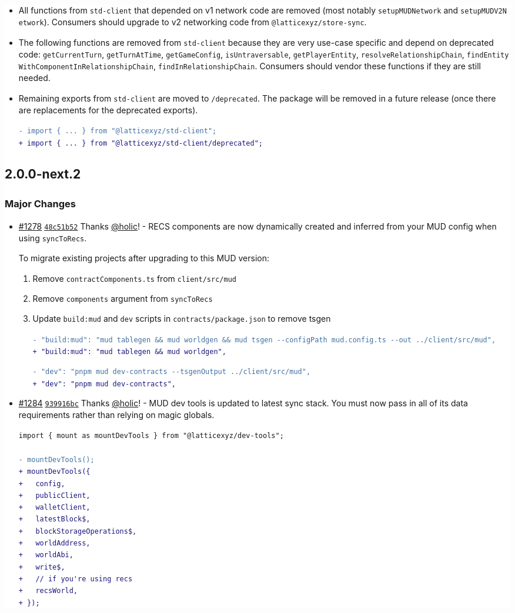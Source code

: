   - All functions from `std-client` that depended on v1 network code are removed (most notably `setupMUDNetwork` and `setupMUDV2Network`). Consumers should upgrade to v2 networking code from `@latticexyz/store-sync`.

  - The following functions are removed from `std-client` because they are very use-case specific and depend on deprecated code: `getCurrentTurn`, `getTurnAtTime`, `getGameConfig`, `isUntraversable`, `getPlayerEntity`, `resolveRelationshipChain`, `findEntityWithComponentInRelationshipChain`, `findInRelationshipChain`. Consumers should vendor these functions if they are still needed.

  - Remaining exports from `std-client` are moved to `/deprecated`. The package will be removed in a future release (once there are replacements for the deprecated exports).

    ```diff
    - import { ... } from "@latticexyz/std-client";
    + import { ... } from "@latticexyz/std-client/deprecated";
    ```

## 2.0.0-next.2

### Major Changes

- [#1278](https://github.com/latticexyz/mud/pull/1278) [`48c51b52`](https://github.com/latticexyz/mud/commit/48c51b52acab147a2ed97903c43bafa9b6769473) Thanks [@holic](https://github.com/holic)! - RECS components are now dynamically created and inferred from your MUD config when using `syncToRecs`.

  To migrate existing projects after upgrading to this MUD version:

  1. Remove `contractComponents.ts` from `client/src/mud`
  2. Remove `components` argument from `syncToRecs`
  3. Update `build:mud` and `dev` scripts in `contracts/package.json` to remove tsgen

     ```diff
     - "build:mud": "mud tablegen && mud worldgen && mud tsgen --configPath mud.config.ts --out ../client/src/mud",
     + "build:mud": "mud tablegen && mud worldgen",
     ```

     ```diff
     - "dev": "pnpm mud dev-contracts --tsgenOutput ../client/src/mud",
     + "dev": "pnpm mud dev-contracts",
     ```

- [#1284](https://github.com/latticexyz/mud/pull/1284) [`939916bc`](https://github.com/latticexyz/mud/commit/939916bcd5c9f3caf0399e9ab7689e77e6bef7ad) Thanks [@holic](https://github.com/holic)! - MUD dev tools is updated to latest sync stack. You must now pass in all of its data requirements rather than relying on magic globals.

  ```diff
  import { mount as mountDevTools } from "@latticexyz/dev-tools";

  - mountDevTools();
  + mountDevTools({
  +   config,
  +   publicClient,
  +   walletClient,
  +   latestBlock$,
  +   blockStorageOperations$,
  +   worldAddress,
  +   worldAbi,
  +   write$,
  +   // if you're using recs
  +   recsWorld,
  + });
  ```
